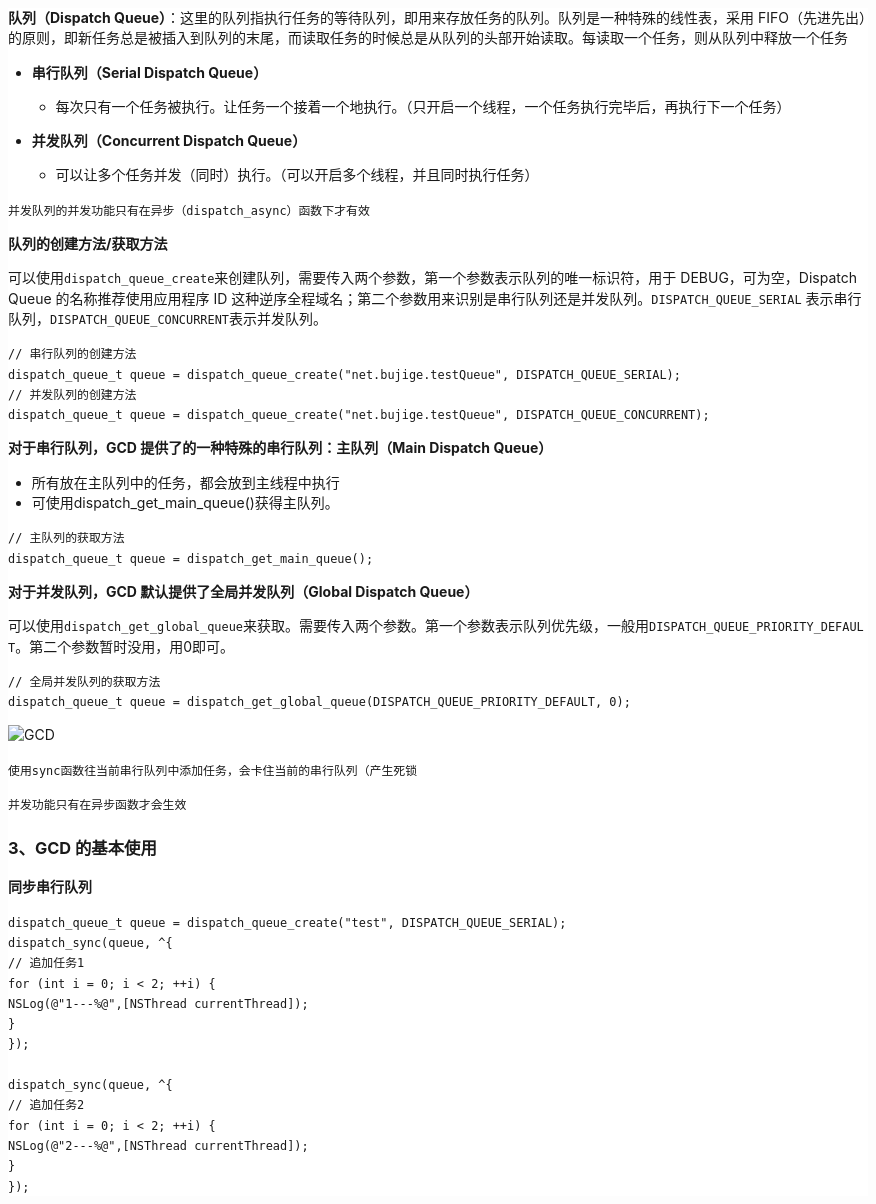 **队列（Dispatch Queue）**：这里的队列指执行任务的等待队列，即用来存放任务的队列。队列是一种特殊的线性表，采用 FIFO（先进先出）的原则，即新任务总是被插入到队列的末尾，而读取任务的时候总是从队列的头部开始读取。每读取一个任务，则从队列中释放一个任务

- **串行队列（Serial Dispatch Queue）**
    - 每次只有一个任务被执行。让任务一个接着一个地执行。（只开启一个线程，一个任务执行完毕后，再执行下一个任务）
    
- **并发队列（Concurrent Dispatch Queue）**
    - 可以让多个任务并发（同时）执行。（可以开启多个线程，并且同时执行任务）


`并发队列的并发功能只有在异步（dispatch_async）函数下才有效`


**队列的创建方法/获取方法**

可以使用`dispatch_queue_create`来创建队列，需要传入两个参数，第一个参数表示队列的唯一标识符，用于 DEBUG，可为空，Dispatch Queue 的名称推荐使用应用程序 ID 这种逆序全程域名；第二个参数用来识别是串行队列还是并发队列。`DISPATCH_QUEUE_SERIAL` 表示串行队列，`DISPATCH_QUEUE_CONCURRENT`表示并发队列。

 ```
 // 串行队列的创建方法
 dispatch_queue_t queue = dispatch_queue_create("net.bujige.testQueue", DISPATCH_QUEUE_SERIAL);
 // 并发队列的创建方法
 dispatch_queue_t queue = dispatch_queue_create("net.bujige.testQueue", DISPATCH_QUEUE_CONCURRENT);
 
 ```

**对于串行队列，GCD 提供了的一种特殊的串行队列：主队列（Main Dispatch Queue）**

- 所有放在主队列中的任务，都会放到主线程中执行
- 可使用dispatch_get_main_queue()获得主队列。

```
// 主队列的获取方法
dispatch_queue_t queue = dispatch_get_main_queue();
```

**对于并发队列，GCD 默认提供了全局并发队列（Global Dispatch Queue）**

可以使用`dispatch_get_global_queue`来获取。需要传入两个参数。第一个参数表示队列优先级，一般用`DISPATCH_QUEUE_PRIORITY_DEFAULT`。第二个参数暂时没用，用0即可。

```
// 全局并发队列的获取方法
dispatch_queue_t queue = dispatch_get_global_queue(DISPATCH_QUEUE_PRIORITY_DEFAULT, 0);
```

![GCD](https://github.com/SunshineBrother/JHBlog/blob/master/iOS知识点/iOS底层/多线程/GCD.png)

`使用sync函数往当前串行队列中添加任务，会卡住当前的串行队列（产生死锁`

`并发功能只有在异步函数才会生效`


### 3、GCD 的基本使用

**同步串行队列**

```
dispatch_queue_t queue = dispatch_queue_create("test", DISPATCH_QUEUE_SERIAL);
dispatch_sync(queue, ^{
// 追加任务1
for (int i = 0; i < 2; ++i) {
NSLog(@"1---%@",[NSThread currentThread]);
}
});

dispatch_sync(queue, ^{
// 追加任务2
for (int i = 0; i < 2; ++i) {
NSLog(@"2---%@",[NSThread currentThread]);
}
});
```
